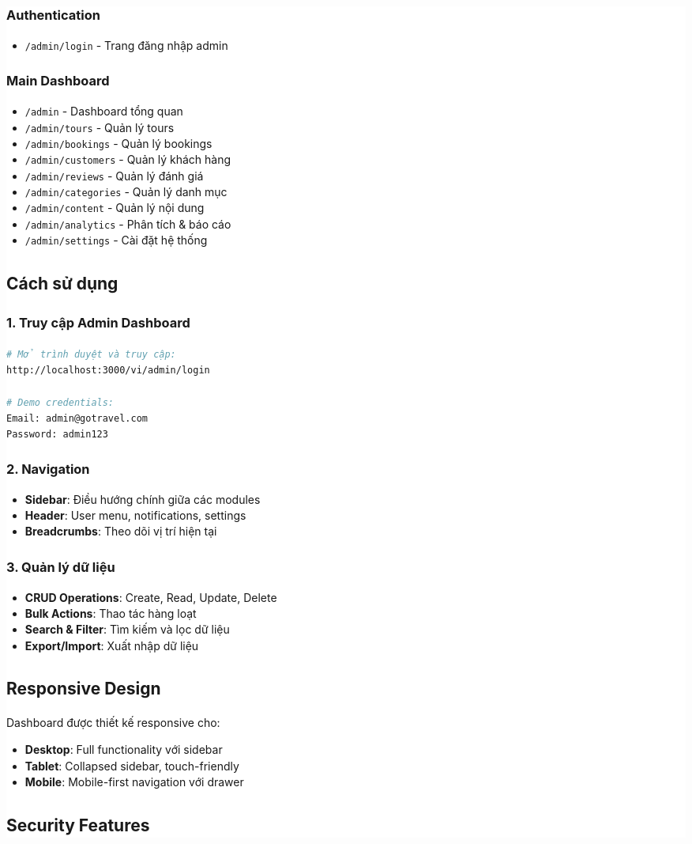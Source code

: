 ### Authentication

- `/admin/login` - Trang đăng nhập admin

### Main Dashboard

- `/admin` - Dashboard tổng quan
- `/admin/tours` - Quản lý tours
- `/admin/bookings` - Quản lý bookings
- `/admin/customers` - Quản lý khách hàng
- `/admin/reviews` - Quản lý đánh giá
- `/admin/categories` - Quản lý danh mục
- `/admin/content` - Quản lý nội dung
- `/admin/analytics` - Phân tích & báo cáo
- `/admin/settings` - Cài đặt hệ thống

## Cách sử dụng

### 1. Truy cập Admin Dashboard

```bash
# Mở trình duyệt và truy cập:
http://localhost:3000/vi/admin/login

# Demo credentials:
Email: admin@gotravel.com
Password: admin123
```

### 2. Navigation

- **Sidebar**: Điều hướng chính giữa các modules
- **Header**: User menu, notifications, settings
- **Breadcrumbs**: Theo dõi vị trí hiện tại

### 3. Quản lý dữ liệu

- **CRUD Operations**: Create, Read, Update, Delete
- **Bulk Actions**: Thao tác hàng loạt
- **Search & Filter**: Tìm kiếm và lọc dữ liệu
- **Export/Import**: Xuất nhập dữ liệu

## Responsive Design

Dashboard được thiết kế responsive cho:

- **Desktop**: Full functionality với sidebar
- **Tablet**: Collapsed sidebar, touch-friendly
- **Mobile**: Mobile-first navigation với drawer

## Security Features
